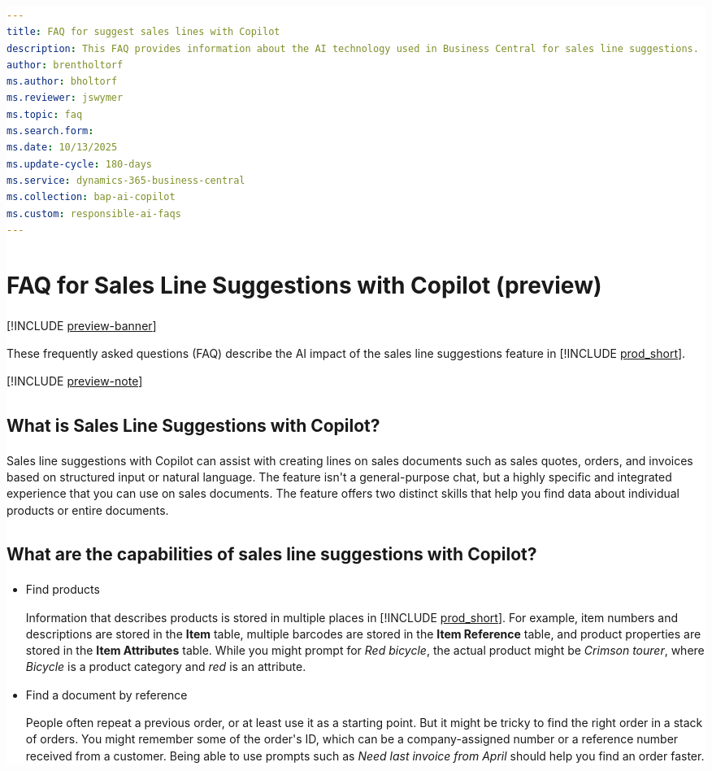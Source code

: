 ```yaml
---
title: FAQ for suggest sales lines with Copilot
description: This FAQ provides information about the AI technology used in Business Central for sales line suggestions.
author: brentholtorf
ms.author: bholtorf
ms.reviewer: jswymer
ms.topic: faq
ms.search.form:
ms.date: 10/13/2025
ms.update-cycle: 180-days
ms.service: dynamics-365-business-central
ms.collection: bap-ai-copilot
ms.custom: responsible-ai-faqs
---
```


# FAQ for Sales Line Suggestions with Copilot (preview)

[!INCLUDE [preview-banner](~/../shared-content/shared/preview-includes/preview-banner.md)]

These frequently asked questions (FAQ) describe the AI impact of the sales line suggestions feature in [!INCLUDE [prod_short](includes/prod_short.md)].

[!INCLUDE [preview-note](~/../shared-content/shared/preview-includes/production-ready-preview-dynamics365.md)]

## What is Sales Line Suggestions with Copilot?

Sales line suggestions with Copilot can assist with creating lines on sales documents such as sales quotes, orders, and invoices based on structured input or natural language. The feature isn't a general-purpose chat, but a highly specific and integrated experience that you can use on sales documents. The feature offers two distinct skills that help you find data about individual products or entire documents.

## What are the capabilities of sales line suggestions with Copilot?

* Find products

  Information that describes products is stored in multiple places in [!INCLUDE [prod_short](includes/prod_short.md)]. For example, item numbers and descriptions are stored in the **Item** table, multiple barcodes are stored in the **Item Reference** table, and product properties are stored in the **Item Attributes** table. While you might prompt for *Red bicycle*, the actual product might be *Crimson tourer*, where *Bicycle* is a product category and *red* is an attribute.

* Find a document by reference

  People often repeat a previous order, or at least use it as a starting point. But it might be tricky to find the right order in a stack of orders. You might remember some of the order's ID, which can be a company-assigned number or a reference number received from a customer. Being able to use prompts such as *Need last invoice from April* should help you find an order faster.
